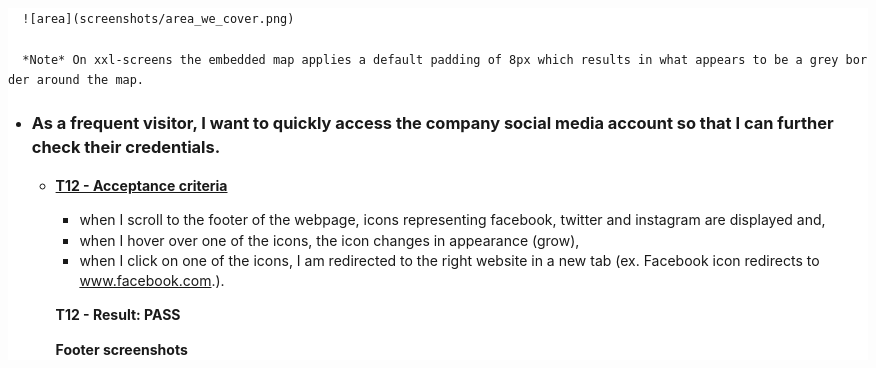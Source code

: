       ![area](screenshots/area_we_cover.png)

      *Note* On xxl-screens the embedded map applies a default padding of 8px which results in what appears to be a grey border around the map.

- ### **As a frequent visitor, I want to quickly access the company social media account so that I can further check their credentials.**
 
    - **<ins>T12 - Acceptance criteria</ins>**
        - when I scroll to the footer of the webpage, icons representing facebook, twitter and instagram are displayed and,
        - when I hover over one of the icons, the icon changes in appearance (grow),
        - when I click on one of the icons, I am redirected to the right website in a new tab (ex. Facebook icon redirects to www.facebook.com.).
    
      **T12 - Result: PASS**
      
      **Footer screenshots**